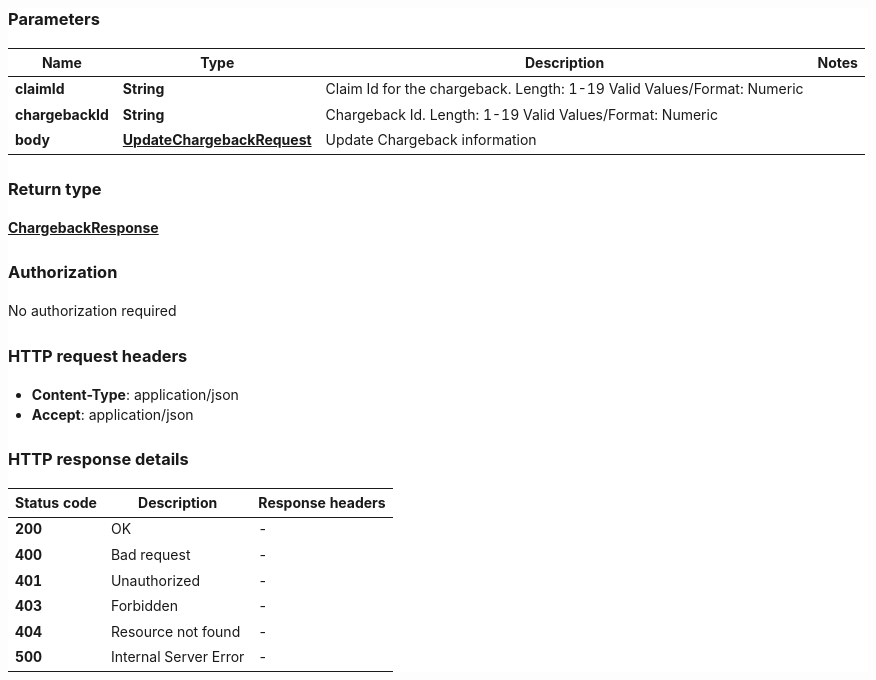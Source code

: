 ### Parameters

Name | Type | Description  | Notes
------------- | ------------- | ------------- | -------------
 **claimId** | **String**| Claim Id for the chargeback.   Length: 1-19   Valid Values/Format: Numeric |
 **chargebackId** | **String**| Chargeback Id.   Length: 1-19   Valid Values/Format: Numeric |
 **body** | [**UpdateChargebackRequest**](UpdateChargebackRequest.md)| Update Chargeback information |

### Return type

[**ChargebackResponse**](ChargebackResponse.md)

### Authorization

No authorization required

### HTTP request headers

 - **Content-Type**: application/json
 - **Accept**: application/json

### HTTP response details
| Status code | Description | Response headers |
|-------------|-------------|------------------|
**200** | OK |  -  |
**400** | Bad request |  -  |
**401** | Unauthorized |  -  |
**403** | Forbidden |  -  |
**404** | Resource not found |  -  |
**500** | Internal Server Error |  -  |

